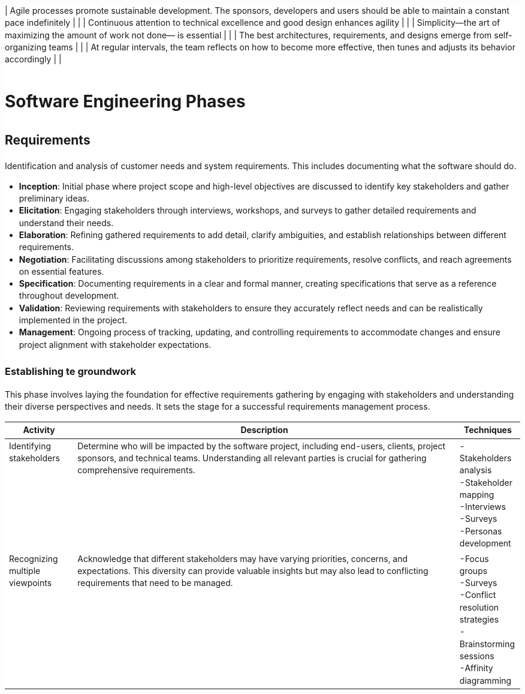 | Agile processes promote sustainable development. The sponsors, developers and users should be able to maintain a constant pace indefinitely |             |
| Continuous attention to technical excellence and good design enhances agility                                                               |             |
| Simplicity—the art of maximizing the amount of work not done— is essential                                                                  |             |
| The best architectures, requirements, and designs emerge from self-organizing teams                                                         |             |
| At regular intervals, the team reflects on how to become more effective, then tunes and adjusts its behavior accordingly                    |             |
# Software Engineering Phases

## Requirements

Identification and analysis of customer needs and system requirements. This includes documenting what the software should do.

- **Inception**: Initial phase where project scope and high-level objectives are discussed to identify key stakeholders and gather preliminary ideas.
- **Elicitation**: Engaging stakeholders through interviews, workshops, and surveys to gather detailed requirements and understand their needs.
- **Elaboration**: Refining gathered requirements to add detail, clarify ambiguities, and establish relationships between different requirements.
- **Negotiation**: Facilitating discussions among stakeholders to prioritize requirements, resolve conflicts, and reach agreements on essential features.
- **Specification**: Documenting requirements in a clear and formal manner, creating specifications that serve as a reference throughout development.
- **Validation**: Reviewing requirements with stakeholders to ensure they accurately reflect needs and can be realistically implemented in the project.
- **Management**: Ongoing process of tracking, updating, and controlling requirements to accommodate changes and ensure project alignment with stakeholder expectations.
### Establishing te groundwork

This phase involves laying the foundation for effective requirements gathering by engaging with stakeholders and understanding their diverse perspectives and needs. It sets the stage for a successful requirements management process.

| Activity                                  | Description                                                                                                                                                                                                                                                                                                                                                                                                                                                                                                                                                                                                                                                            | Techniques                                                                                                                                                                       |
| ----------------------------------------- | ---------------------------------------------------------------------------------------------------------------------------------------------------------------------------------------------------------------------------------------------------------------------------------------------------------------------------------------------------------------------------------------------------------------------------------------------------------------------------------------------------------------------------------------------------------------------------------------------------------------------------------------------------------------------- | -------------------------------------------------------------------------------------------------------------------------------------------------------------------------------- |
| Identifying stakeholders                  | Determine who will be impacted by the software project, including end-users, clients, project sponsors, and technical teams. Understanding all relevant parties is crucial for gathering comprehensive requirements.                                                                                                                                                                                                                                                                                                                                                                                                                                                   | -Stakeholders analysis<br>-Stakeholder mapping<br>-Interviews<br>-Surveys<br>-Personas development                                                                               |
| Recognizing multiple viewpoints           | Acknowledge that different stakeholders may have varying priorities, concerns, and expectations. This diversity can provide valuable insights but may also lead to conflicting requirements that need to be managed.                                                                                                                                                                                                                                                                                                                                                                                                                                                   | -Focus groups<br>-Surveys<br>-Conflict resolution strategies<br>-Brainstorming sessions<br>-Affinity diagramming                                                                 |